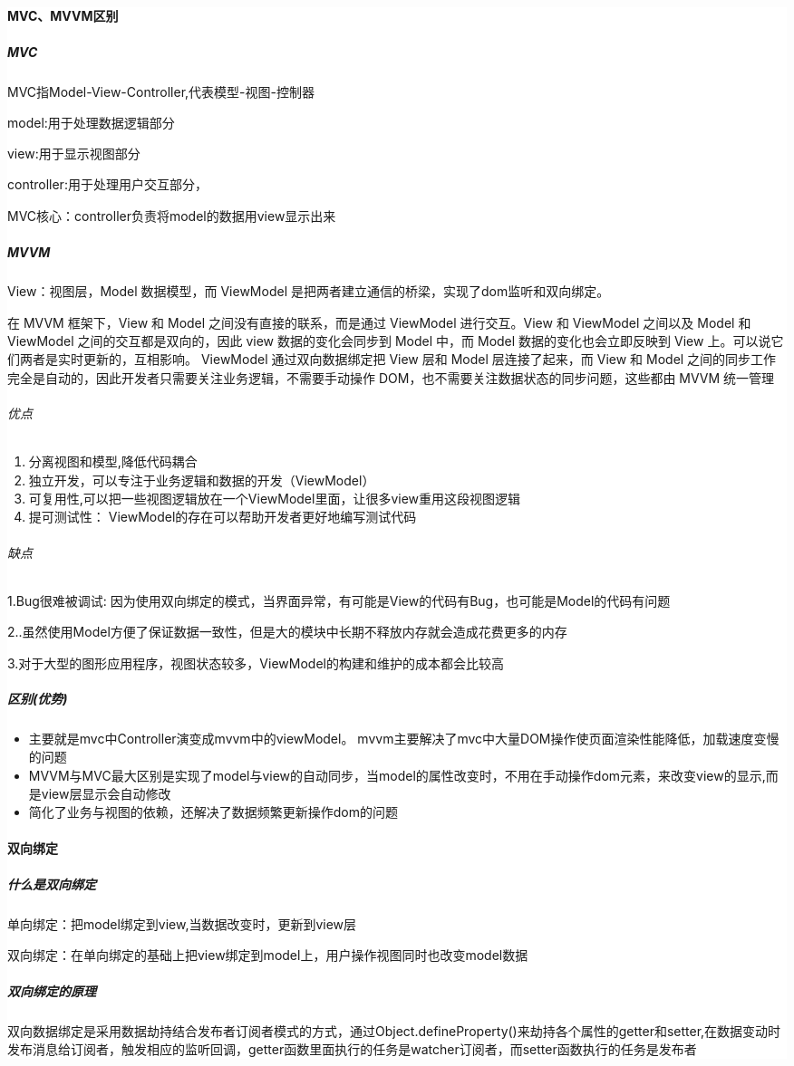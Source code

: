 

#### MVC、MVVM区别

##### MVC

MVC指Model-View-Controller,代表模型-视图-控制器

model:用于处理数据逻辑部分

view:用于显示视图部分

controller:用于处理用户交互部分，

MVC核心：controller负责将model的数据用view显示出来



##### MVVM

View：视图层，Model 数据模型，而 ViewModel 是把两者建立通信的桥梁，实现了dom监听和双向绑定。

在 MVVM 框架下，View 和 Model 之间没有直接的联系，而是通过 ViewModel 进行交互。View 和 ViewModel 之间以及 Model 和 ViewModel 之间的交互都是双向的，因此 view 数据的变化会同步到 Model 中，而 Model 数据的变化也会立即反映到 View 上。可以说它们两者是实时更新的，互相影响。 ViewModel 通过双向数据绑定把 View 层和 Model 层连接了起来，而 View 和 Model 之间的同步工作完全是自动的，因此开发者只需要关注业务逻辑，不需要手动操作 DOM，也不需要关注数据状态的同步问题，这些都由 MVVM 统一管理

###### 优点

1. 分离视图和模型,降低代码耦合
2. 独立开发，可以专注于业务逻辑和数据的开发（ViewModel）
3. 可复用性,可以把一些视图逻辑放在一个ViewModel里面，让很多view重用这段视图逻辑
4. 提可测试性： ViewModel的存在可以帮助开发者更好地编写测试代码 

###### 缺点

1.Bug很难被调试: 因为使⽤双向绑定的模式，当界⾯异常，有可能是View的代码有Bug，也可能是Model的代码有问题

2..虽然使用Model方便了保证数据一致性，但是大的模块中长期不释放内存就会造成花费更多的内存

3.对于⼤型的图形应⽤程序，视图状态较多，ViewModel的构建和维护的成本都会⽐较⾼



##### 区别(优势)

- 主要就是mvc中Controller演变成mvvm中的viewModel。 mvvm主要解决了mvc中大量DOM操作使页面渲染性能降低，加载速度变慢的问题 
- MVVM与MVC最大区别是实现了model与view的自动同步，当model的属性改变时，不用在手动操作dom元素，来改变view的显示,而是view层显示会自动修改
- 简化了业务与视图的依赖，还解决了数据频繁更新操作dom的问题

#### 双向绑定

##### 什么是双向绑定

单向绑定：把model绑定到view,当数据改变时，更新到view层

双向绑定：在单向绑定的基础上把view绑定到model上，用户操作视图同时也改变model数据

##### 双向绑定的原理

双向数据绑定是采用数据劫持结合发布者订阅者模式的方式，通过Object.defineProperty()来劫持各个属性的getter和setter,在数据变动时发布消息给订阅者，触发相应的监听回调，getter函数里面执行的任务是watcher订阅者，而setter函数执行的任务是发布者
